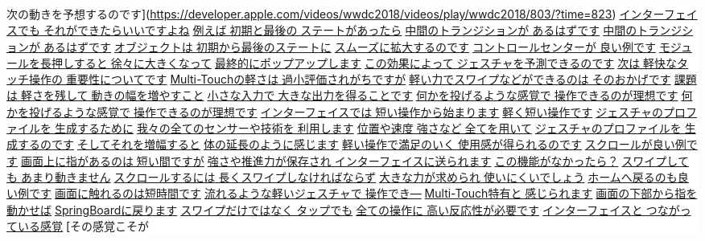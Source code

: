 次の動きを予想するのです](https://developer.apple.com/videos/wwdc2018/videos/play/wwdc2018/803/?time=823) [インターフェイスでも
それができたらいいですよね](https://developer.apple.com/videos/wwdc2018/videos/play/wwdc2018/803/?time=830) [例えば 初期と最後の
ステートがあったら](https://developer.apple.com/videos/wwdc2018/videos/play/wwdc2018/803/?time=834) [中間のトランジションが
あるはずです](https://developer.apple.com/videos/wwdc2018/videos/play/wwdc2018/803/?time=839) [中間のトランジションが
あるはずです](https://developer.apple.com/videos/wwdc2018/videos/play/wwdc2018/803/?time=839) [オブジェクトは
初期から最後のステートに](https://developer.apple.com/videos/wwdc2018/videos/play/wwdc2018/803/?time=843) [スムーズに拡大するのです](https://developer.apple.com/videos/wwdc2018/videos/play/wwdc2018/803/?time=848) [コントロールセンターが
良い例です](https://developer.apple.com/videos/wwdc2018/videos/play/wwdc2018/803/?time=852) [モジュールを長押しすると
徐々に大きくなって](https://developer.apple.com/videos/wwdc2018/videos/play/wwdc2018/803/?time=855) [最終的にポップアップします](https://developer.apple.com/videos/wwdc2018/videos/play/wwdc2018/803/?time=860) [この効果によって
ジェスチャを予測できるのです](https://developer.apple.com/videos/wwdc2018/videos/play/wwdc2018/803/?time=866) [次は 軽快なタッチ操作の
重要性についてです](https://developer.apple.com/videos/wwdc2018/videos/play/wwdc2018/803/?time=873) [Multi-Touchの軽さは
過小評価されがちですが](https://developer.apple.com/videos/wwdc2018/videos/play/wwdc2018/803/?time=879) [軽い力でスワイプなどができるのは
そのおかげです](https://developer.apple.com/videos/wwdc2018/videos/play/wwdc2018/803/?time=883) [課題は 軽さを残して
動きの幅を増やすこと](https://developer.apple.com/videos/wwdc2018/videos/play/wwdc2018/803/?time=889) [小さな入力で
大きな出力を得ることです](https://developer.apple.com/videos/wwdc2018/videos/play/wwdc2018/803/?time=894) [何かを投げるような感覚で
操作できるのが理想です](https://developer.apple.com/videos/wwdc2018/videos/play/wwdc2018/803/?time=898) [何かを投げるような感覚で
操作できるのが理想です](https://developer.apple.com/videos/wwdc2018/videos/play/wwdc2018/803/?time=898) [インターフェイスでは
短い操作から始まります](https://developer.apple.com/videos/wwdc2018/videos/play/wwdc2018/803/?time=904) [軽く短い操作です](https://developer.apple.com/videos/wwdc2018/videos/play/wwdc2018/803/?time=909) [ジェスチャのプロファイルを
生成するために](https://developer.apple.com/videos/wwdc2018/videos/play/wwdc2018/803/?time=911) [我々の全てのセンサーや技術を
利用します](https://developer.apple.com/videos/wwdc2018/videos/play/wwdc2018/803/?time=916) [位置や速度 強さなど
全てを用いて](https://developer.apple.com/videos/wwdc2018/videos/play/wwdc2018/803/?time=923) [ジェスチャのプロファイルを
生成するのです](https://developer.apple.com/videos/wwdc2018/videos/play/wwdc2018/803/?time=927) [そしてそれを増幅すると](https://developer.apple.com/videos/wwdc2018/videos/play/wwdc2018/803/?time=932) [体の延長のように感じます](https://developer.apple.com/videos/wwdc2018/videos/play/wwdc2018/803/?time=936) [軽い操作で満足のいく
使用感が得られるのです](https://developer.apple.com/videos/wwdc2018/videos/play/wwdc2018/803/?time=939) [スクロールが良い例です](https://developer.apple.com/videos/wwdc2018/videos/play/wwdc2018/803/?time=944) [画面上に指があるのは
短い間ですが](https://developer.apple.com/videos/wwdc2018/videos/play/wwdc2018/803/?time=947) [強さや推進力が保存され
インターフェイスに送られます](https://developer.apple.com/videos/wwdc2018/videos/play/wwdc2018/803/?time=951) [この機能がなかったら？](https://developer.apple.com/videos/wwdc2018/videos/play/wwdc2018/803/?time=958) [スワイプしても
あまり動きません](https://developer.apple.com/videos/wwdc2018/videos/play/wwdc2018/803/?time=960) [スクロールするには
長くスワイプしなければならず](https://developer.apple.com/videos/wwdc2018/videos/play/wwdc2018/803/?time=965) [大きな力が求められ
使いにくいでしょう](https://developer.apple.com/videos/wwdc2018/videos/play/wwdc2018/803/?time=970) [ホームへ戻るのも良い例です](https://developer.apple.com/videos/wwdc2018/videos/play/wwdc2018/803/?time=975) [画面に触れるのは短時間です](https://developer.apple.com/videos/wwdc2018/videos/play/wwdc2018/803/?time=978) [流れるような軽いジェスチャで
操作でき―](https://developer.apple.com/videos/wwdc2018/videos/play/wwdc2018/803/?time=982) [Multi-Touch特有と
感じられます](https://developer.apple.com/videos/wwdc2018/videos/play/wwdc2018/803/?time=987) [画面の下部から指を動かせば](https://developer.apple.com/videos/wwdc2018/videos/play/wwdc2018/803/?time=991) [SpringBoardに戻ります](https://developer.apple.com/videos/wwdc2018/videos/play/wwdc2018/803/?time=994) [スワイプだけではなく
タップでも](https://developer.apple.com/videos/wwdc2018/videos/play/wwdc2018/803/?time=1000) [全ての操作に
高い反応性が必要です](https://developer.apple.com/videos/wwdc2018/videos/play/wwdc2018/803/?time=1004) [インターフェイスと
つながっている感覚](https://developer.apple.com/videos/wwdc2018/videos/play/wwdc2018/803/?time=1008) [その感覚こそが